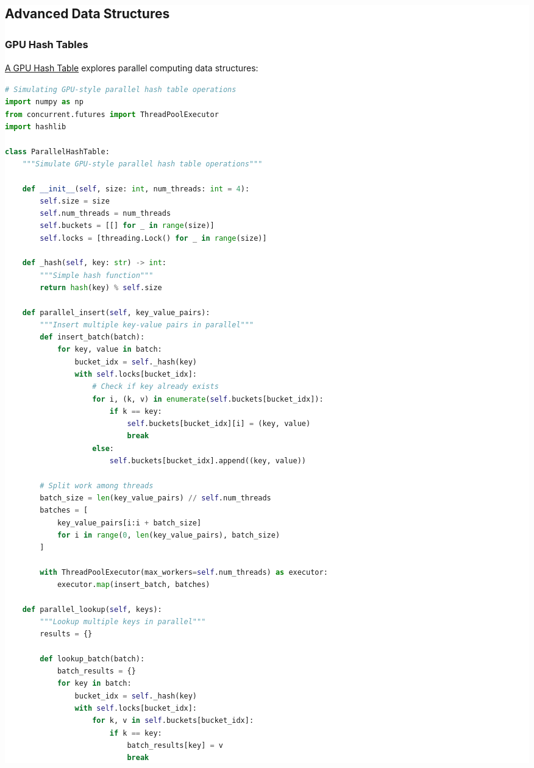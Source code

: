 ## Advanced Data Structures

### GPU Hash Tables

[A GPU Hash Table](https://news.ycombinator.com/item?id=22541925) explores parallel computing data structures:

```python
# Simulating GPU-style parallel hash table operations
import numpy as np
from concurrent.futures import ThreadPoolExecutor
import hashlib

class ParallelHashTable:
    """Simulate GPU-style parallel hash table operations"""
    
    def __init__(self, size: int, num_threads: int = 4):
        self.size = size
        self.num_threads = num_threads
        self.buckets = [[] for _ in range(size)]
        self.locks = [threading.Lock() for _ in range(size)]
    
    def _hash(self, key: str) -> int:
        """Simple hash function"""
        return hash(key) % self.size
    
    def parallel_insert(self, key_value_pairs):
        """Insert multiple key-value pairs in parallel"""
        def insert_batch(batch):
            for key, value in batch:
                bucket_idx = self._hash(key)
                with self.locks[bucket_idx]:
                    # Check if key already exists
                    for i, (k, v) in enumerate(self.buckets[bucket_idx]):
                        if k == key:
                            self.buckets[bucket_idx][i] = (key, value)
                            break
                    else:
                        self.buckets[bucket_idx].append((key, value))
        
        # Split work among threads
        batch_size = len(key_value_pairs) // self.num_threads
        batches = [
            key_value_pairs[i:i + batch_size] 
            for i in range(0, len(key_value_pairs), batch_size)
        ]
        
        with ThreadPoolExecutor(max_workers=self.num_threads) as executor:
            executor.map(insert_batch, batches)
    
    def parallel_lookup(self, keys):
        """Lookup multiple keys in parallel"""
        results = {}
        
        def lookup_batch(batch):
            batch_results = {}
            for key in batch:
                bucket_idx = self._hash(key)
                with self.locks[bucket_idx]:
                    for k, v in self.buckets[bucket_idx]:
                        if k == key:
                            batch_results[key] = v
                            break
```